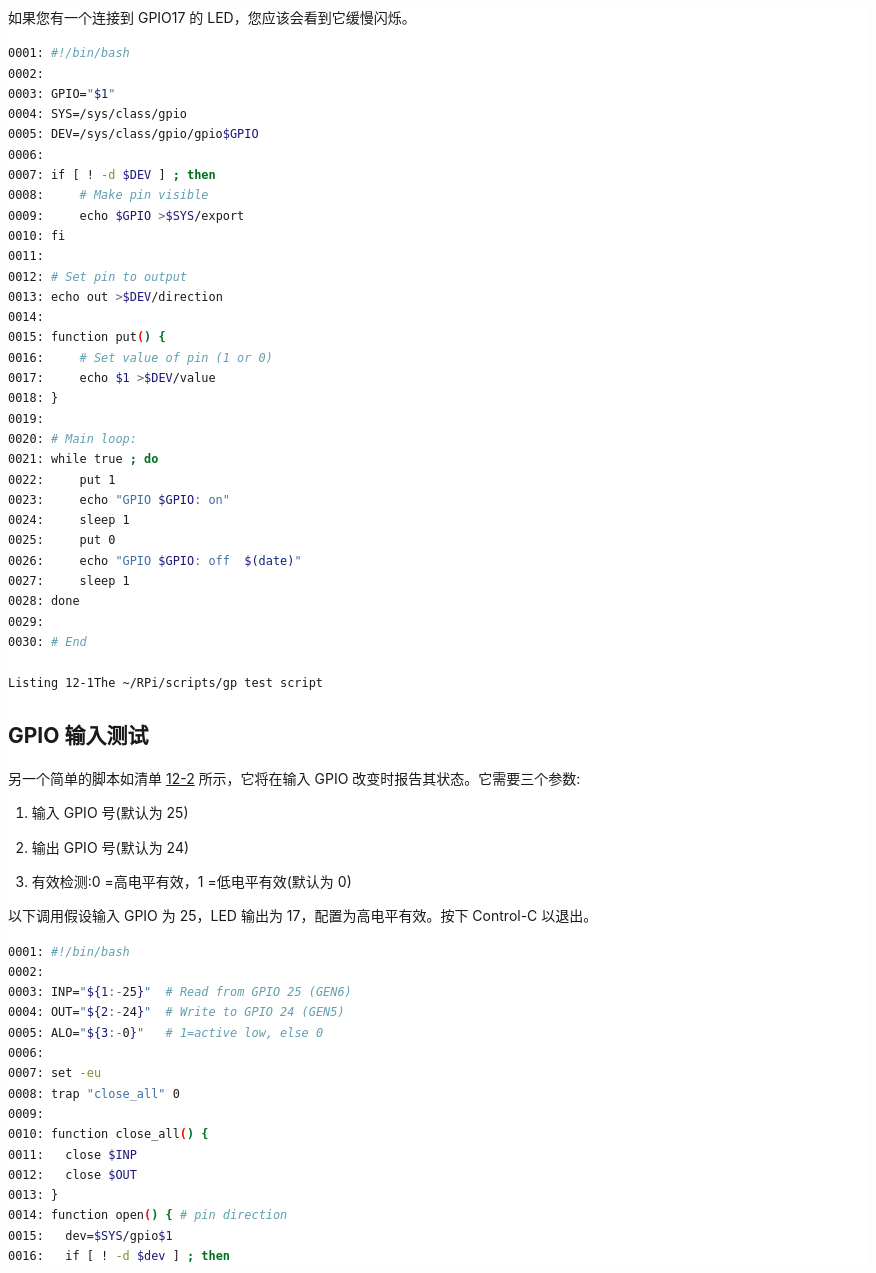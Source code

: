 如果您有一个连接到 GPIO17 的 LED，您应该会看到它缓慢闪烁。

```sh
0001: #!/bin/bash
0002:
0003: GPIO="$1"
0004: SYS=/sys/class/gpio
0005: DEV=/sys/class/gpio/gpio$GPIO
0006:
0007: if [ ! -d $DEV ] ; then
0008:     # Make pin visible
0009:     echo $GPIO >$SYS/export
0010: fi
0011:
0012: # Set pin to output
0013: echo out >$DEV/direction
0014:
0015: function put() {
0016:     # Set value of pin (1 or 0)
0017:     echo $1 >$DEV/value
0018: }
0019:
0020: # Main loop:
0021: while true ; do
0022:     put 1
0023:     echo "GPIO $GPIO: on"
0024:     sleep 1
0025:     put 0
0026:     echo "GPIO $GPIO: off  $(date)"
0027:     sleep 1
0028: done
0029:
0030: # End

Listing 12-1The ~/RPi/scripts/gp test script

```

## GPIO 输入测试

另一个简单的脚本如清单 [12-2](#PC18) 所示，它将在输入 GPIO 改变时报告其状态。它需要三个参数:

1.  输入 GPIO 号(默认为 25)

2.  输出 GPIO 号(默认为 24)

3.  有效检测:0 =高电平有效，1 =低电平有效(默认为 0)

以下调用假设输入 GPIO 为 25，LED 输出为 17，配置为高电平有效。按下 Control-C 以退出。

```sh
0001: #!/bin/bash
0002:
0003: INP="${1:-25}"  # Read from GPIO 25 (GEN6)
0004: OUT="${2:-24}"  # Write to GPIO 24 (GEN5)
0005: ALO="${3:-0}"   # 1=active low, else 0
0006:
0007: set -eu
0008: trap "close_all" 0
0009:
0010: function close_all() {
0011:   close $INP
0012:   close $OUT
0013: }
0014: function open() { # pin direction
0015:   dev=$SYS/gpio$1
0016:   if [ ! -d $dev ] ; then
```